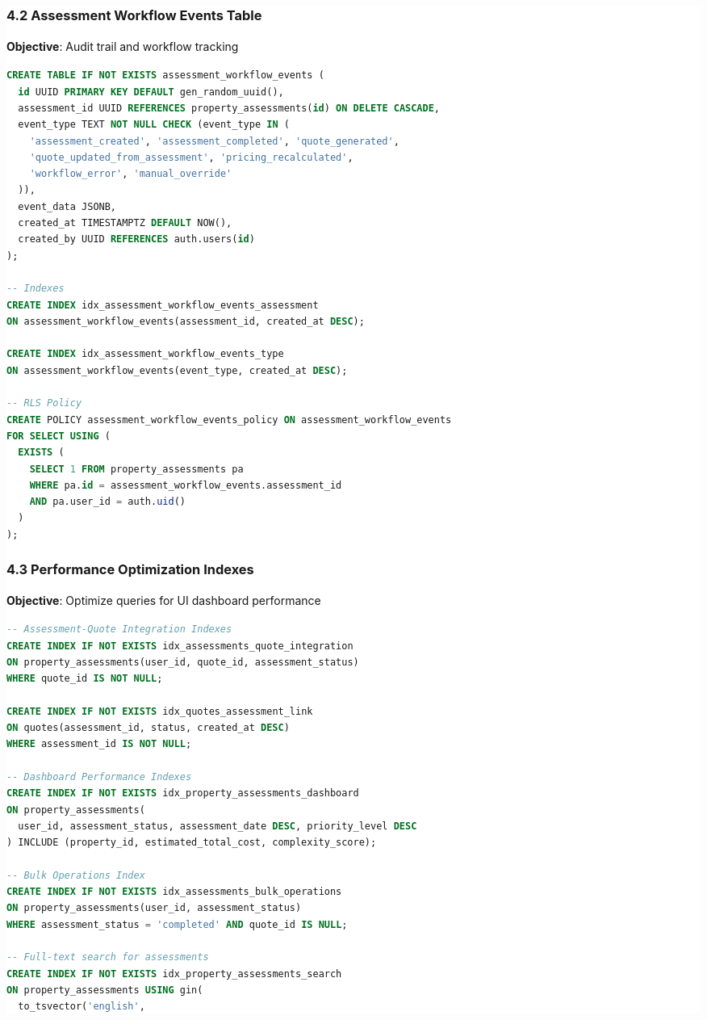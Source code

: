### **4.2 Assessment Workflow Events Table**

**Objective**: Audit trail and workflow tracking

```sql
CREATE TABLE IF NOT EXISTS assessment_workflow_events (
  id UUID PRIMARY KEY DEFAULT gen_random_uuid(),
  assessment_id UUID REFERENCES property_assessments(id) ON DELETE CASCADE,
  event_type TEXT NOT NULL CHECK (event_type IN (
    'assessment_created', 'assessment_completed', 'quote_generated',
    'quote_updated_from_assessment', 'pricing_recalculated',
    'workflow_error', 'manual_override'
  )),
  event_data JSONB,
  created_at TIMESTAMPTZ DEFAULT NOW(),
  created_by UUID REFERENCES auth.users(id)
);

-- Indexes
CREATE INDEX idx_assessment_workflow_events_assessment 
ON assessment_workflow_events(assessment_id, created_at DESC);

CREATE INDEX idx_assessment_workflow_events_type
ON assessment_workflow_events(event_type, created_at DESC);

-- RLS Policy  
CREATE POLICY assessment_workflow_events_policy ON assessment_workflow_events
FOR SELECT USING (
  EXISTS (
    SELECT 1 FROM property_assessments pa
    WHERE pa.id = assessment_workflow_events.assessment_id
    AND pa.user_id = auth.uid()
  )
);
```

### **4.3 Performance Optimization Indexes**

**Objective**: Optimize queries for UI dashboard performance

```sql
-- Assessment-Quote Integration Indexes
CREATE INDEX IF NOT EXISTS idx_assessments_quote_integration 
ON property_assessments(user_id, quote_id, assessment_status)
WHERE quote_id IS NOT NULL;

CREATE INDEX IF NOT EXISTS idx_quotes_assessment_link
ON quotes(assessment_id, status, created_at DESC)
WHERE assessment_id IS NOT NULL;

-- Dashboard Performance Indexes
CREATE INDEX IF NOT EXISTS idx_property_assessments_dashboard 
ON property_assessments(
  user_id, assessment_status, assessment_date DESC, priority_level DESC
) INCLUDE (property_id, estimated_total_cost, complexity_score);

-- Bulk Operations Index
CREATE INDEX IF NOT EXISTS idx_assessments_bulk_operations
ON property_assessments(user_id, assessment_status)
WHERE assessment_status = 'completed' AND quote_id IS NULL;

-- Full-text search for assessments
CREATE INDEX IF NOT EXISTS idx_property_assessments_search 
ON property_assessments USING gin(
  to_tsvector('english', 
```
